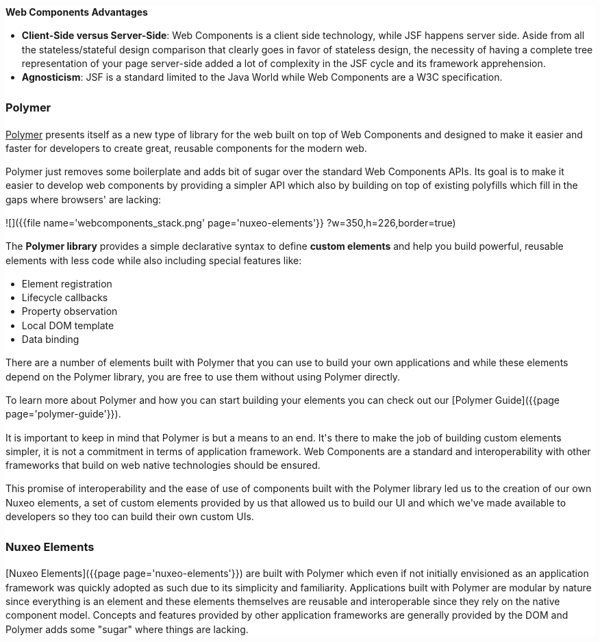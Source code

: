 **Web Components Advantages**

* **Client-Side versus Server-Side**: Web Components is a client side technology, while JSF happens server side. Aside from all the stateless/stateful design comparison that clearly goes in favor of stateless design, the necessity of having a complete tree representation of your page server-side added a lot of complexity in the JSF cycle and its framework apprehension.
* **Agnosticism**: JSF is a standard limited to the Java World while Web Components are a W3C specification.

### Polymer

[Polymer](https://www.polymer-project.org/) presents itself as a new type of library for the web built on top of Web Components and designed to make it easier and faster for developers to create great, reusable components for the modern web.

Polymer just removes some boilerplate and adds bit of sugar over the standard Web Components APIs. Its goal is to make it easier to develop web components by providing a simpler API which also by building on top of existing polyfills which fill in the gaps where browsers' are lacking:

![]({{file name='webcomponents_stack.png' page='nuxeo-elements'}} ?w=350,h=226,border=true)

The **Polymer library** provides a simple declarative syntax to define **custom elements** and help you build powerful, reusable elements with less code while also including special features like:

*   Element registration
*   Lifecycle callbacks
*   Property observation
*   Local DOM template
*   Data binding

There are a number of elements built with Polymer that you can use to build your own applications and while these elements depend on the Polymer library, you are free to use them without using Polymer directly.

To learn more about Polymer and how you can start building your elements you can check out our [Polymer Guide]({{page page='polymer-guide'}}).

It is important to keep in mind that Polymer is but a means to an end. It's there to make the job of building custom elements simpler, it is not a commitment in terms of application framework. Web Components are a standard and interoperability with other frameworks that build on web native technologies should be ensured.

This promise of interoperability and the ease of use of components built with the Polymer library led us to the creation of our own Nuxeo elements, a set of custom elements provided by us that allowed us to build our UI and which we've made available to developers so they too can build their own custom UIs.

### Nuxeo Elements

[Nuxeo Elements]({{page page='nuxeo-elements'}}) are built with Polymer which even if not initially envisioned as an application framework was quickly adopted as such due to its simplicity and familiarity. Applications built with Polymer are modular by nature since everything is an element and these elements themselves are reusable and interoperable since they rely on the native component model. Concepts and features provided by other application frameworks are generally provided by the DOM and Polymer adds some "sugar" where things are lacking.
